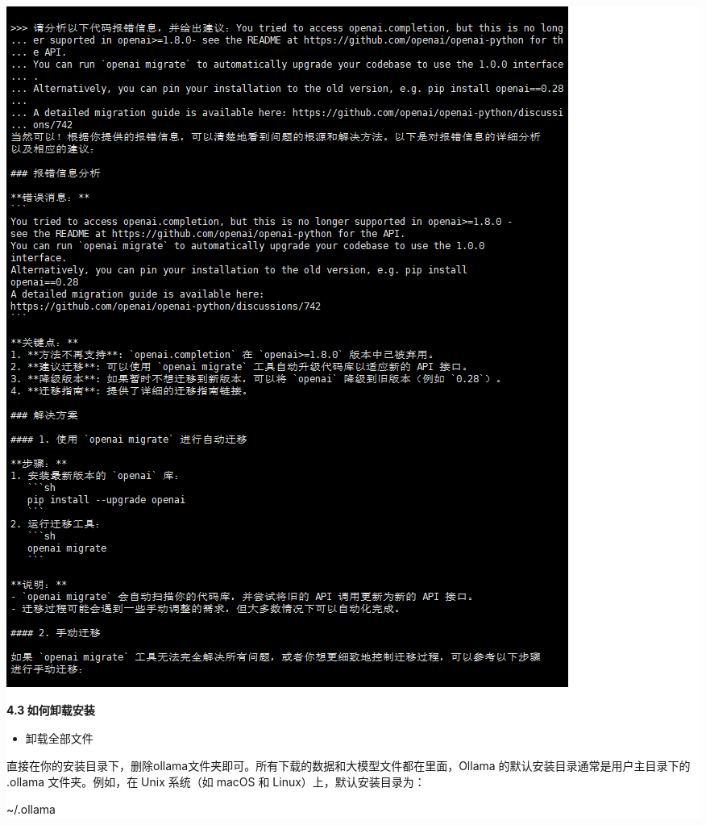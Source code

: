 ![](images/4f75a0b2-85bd-4066-a860-1841de016dd8-1.png)

**4.3 如何卸载安装**

* 卸载全部文件

直接在你的安装目录下，删除ollama文件夹即可。所有下载的数据和大模型文件都在里面，Ollama 的默认安装目录通常是用户主目录下的 .ollama 文件夹。例如，在 Unix 系统（如 macOS 和 Linux）上，默认安装目录为：

\~/.ollama
